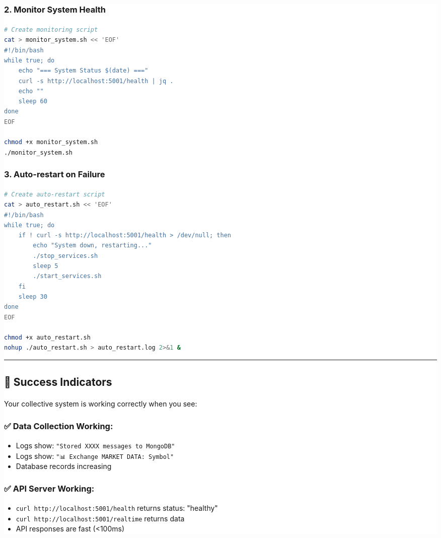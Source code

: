 ### **2. Monitor System Health**
```bash
# Create monitoring script
cat > monitor_system.sh << 'EOF'
#!/bin/bash
while true; do
    echo "=== System Status $(date) ==="
    curl -s http://localhost:5001/health | jq .
    echo ""
    sleep 60
done
EOF

chmod +x monitor_system.sh
./monitor_system.sh
```

### **3. Auto-restart on Failure**
```bash
# Create auto-restart script
cat > auto_restart.sh << 'EOF'
#!/bin/bash
while true; do
    if ! curl -s http://localhost:5001/health > /dev/null; then
        echo "System down, restarting..."
        ./stop_services.sh
        sleep 5
        ./start_services.sh
    fi
    sleep 30
done
EOF

chmod +x auto_restart.sh
nohup ./auto_restart.sh > auto_restart.log 2>&1 &
```

---

## 🎉 **Success Indicators**

Your collective system is working correctly when you see:

### **✅ Data Collection Working:**
- Logs show: `"Stored XXXX messages to MongoDB"`
- Logs show: `"📊 Exchange MARKET DATA: Symbol"`
- Database records increasing

### **✅ API Server Working:**
- `curl http://localhost:5001/health` returns status: "healthy"
- `curl http://localhost:5001/realtime` returns data
- API responses are fast (<100ms)
